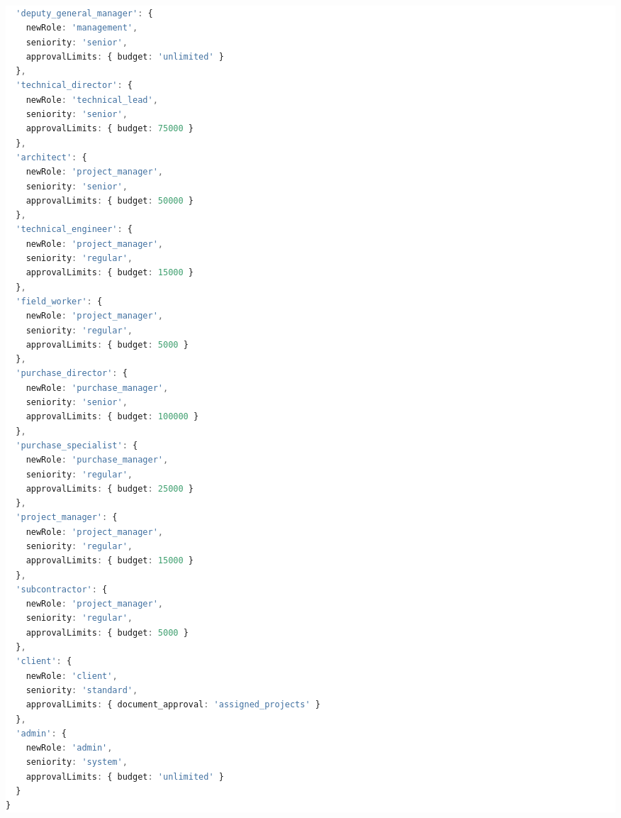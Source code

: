 ```typescript
  'deputy_general_manager': {
    newRole: 'management',
    seniority: 'senior', 
    approvalLimits: { budget: 'unlimited' }
  },
  'technical_director': {
    newRole: 'technical_lead',
    seniority: 'senior',
    approvalLimits: { budget: 75000 }
  },
  'architect': {
    newRole: 'project_manager',
    seniority: 'senior',
    approvalLimits: { budget: 50000 }
  },
  'technical_engineer': {
    newRole: 'project_manager',
    seniority: 'regular',
    approvalLimits: { budget: 15000 }
  },
  'field_worker': {
    newRole: 'project_manager',
    seniority: 'regular',
    approvalLimits: { budget: 5000 }
  },
  'purchase_director': {
    newRole: 'purchase_manager',
    seniority: 'senior',
    approvalLimits: { budget: 100000 }
  },
  'purchase_specialist': {
    newRole: 'purchase_manager',
    seniority: 'regular',
    approvalLimits: { budget: 25000 }
  },
  'project_manager': {
    newRole: 'project_manager',
    seniority: 'regular',
    approvalLimits: { budget: 15000 }
  },
  'subcontractor': {
    newRole: 'project_manager',
    seniority: 'regular',
    approvalLimits: { budget: 5000 }
  },
  'client': {
    newRole: 'client',
    seniority: 'standard',
    approvalLimits: { document_approval: 'assigned_projects' }
  },
  'admin': {
    newRole: 'admin',
    seniority: 'system',
    approvalLimits: { budget: 'unlimited' }
  }
}
```
